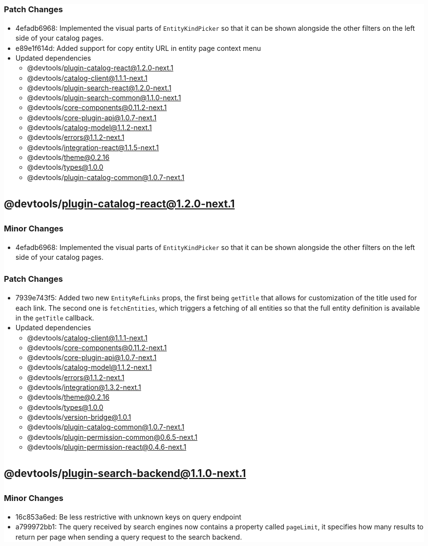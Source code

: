 ### Patch Changes

- 4efadb6968: Implemented the visual parts of `EntityKindPicker` so that it can be shown alongside the other filters on the left side of your catalog pages.
- e89e1f614d: Added support for copy entity URL in entity page context menu
- Updated dependencies
  - @devtools/plugin-catalog-react@1.2.0-next.1
  - @devtools/catalog-client@1.1.1-next.1
  - @devtools/plugin-search-react@1.2.0-next.1
  - @devtools/plugin-search-common@1.1.0-next.1
  - @devtools/core-components@0.11.2-next.1
  - @devtools/core-plugin-api@1.0.7-next.1
  - @devtools/catalog-model@1.1.2-next.1
  - @devtools/errors@1.1.2-next.1
  - @devtools/integration-react@1.1.5-next.1
  - @devtools/theme@0.2.16
  - @devtools/types@1.0.0
  - @devtools/plugin-catalog-common@1.0.7-next.1

## @devtools/plugin-catalog-react@1.2.0-next.1

### Minor Changes

- 4efadb6968: Implemented the visual parts of `EntityKindPicker` so that it can be shown alongside the other filters on the left side of your catalog pages.

### Patch Changes

- 7939e743f5: Added two new `EntityRefLinks` props, the first being `getTitle` that allows for customization of the title used for each link. The second one is `fetchEntities`, which triggers a fetching of all entities so that the full entity definition is available in the `getTitle` callback.
- Updated dependencies
  - @devtools/catalog-client@1.1.1-next.1
  - @devtools/core-components@0.11.2-next.1
  - @devtools/core-plugin-api@1.0.7-next.1
  - @devtools/catalog-model@1.1.2-next.1
  - @devtools/errors@1.1.2-next.1
  - @devtools/integration@1.3.2-next.1
  - @devtools/theme@0.2.16
  - @devtools/types@1.0.0
  - @devtools/version-bridge@1.0.1
  - @devtools/plugin-catalog-common@1.0.7-next.1
  - @devtools/plugin-permission-common@0.6.5-next.1
  - @devtools/plugin-permission-react@0.4.6-next.1

## @devtools/plugin-search-backend@1.1.0-next.1

### Minor Changes

- 16c853a6ed: Be less restrictive with unknown keys on query endpoint
- a799972bb1: The query received by search engines now contains a property called `pageLimit`, it specifies how many results to return per page when sending a query request to the search backend.
